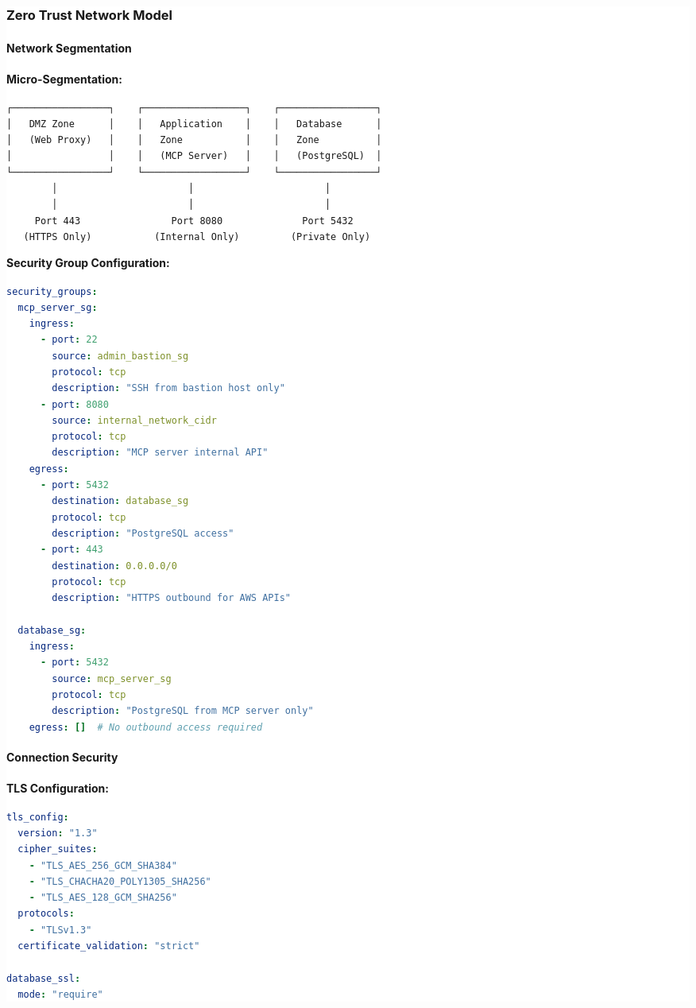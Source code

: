 ### Zero Trust Network Model

#### **Network Segmentation**

**Micro-Segmentation:**
```
┌─────────────────┐    ┌──────────────────┐    ┌─────────────────┐
│   DMZ Zone      │    │   Application    │    │   Database      │
│   (Web Proxy)   │    │   Zone           │    │   Zone          │
│                 │    │   (MCP Server)   │    │   (PostgreSQL)  │
└─────────────────┘    └──────────────────┘    └─────────────────┘
        │                       │                       │
        │                       │                       │
     Port 443                Port 8080              Port 5432
   (HTTPS Only)           (Internal Only)         (Private Only)
```

**Security Group Configuration:**
```yaml
security_groups:
  mcp_server_sg:
    ingress:
      - port: 22
        source: admin_bastion_sg
        protocol: tcp
        description: "SSH from bastion host only"
      - port: 8080
        source: internal_network_cidr
        protocol: tcp
        description: "MCP server internal API"
    egress:
      - port: 5432
        destination: database_sg
        protocol: tcp
        description: "PostgreSQL access"
      - port: 443
        destination: 0.0.0.0/0
        protocol: tcp
        description: "HTTPS outbound for AWS APIs"

  database_sg:
    ingress:
      - port: 5432
        source: mcp_server_sg
        protocol: tcp
        description: "PostgreSQL from MCP server only"
    egress: []  # No outbound access required
```

#### **Connection Security**

**TLS Configuration:**
```yaml
tls_config:
  version: "1.3"
  cipher_suites:
    - "TLS_AES_256_GCM_SHA384"
    - "TLS_CHACHA20_POLY1305_SHA256"
    - "TLS_AES_128_GCM_SHA256"
  protocols:
    - "TLSv1.3"
  certificate_validation: "strict"

database_ssl:
  mode: "require"
```